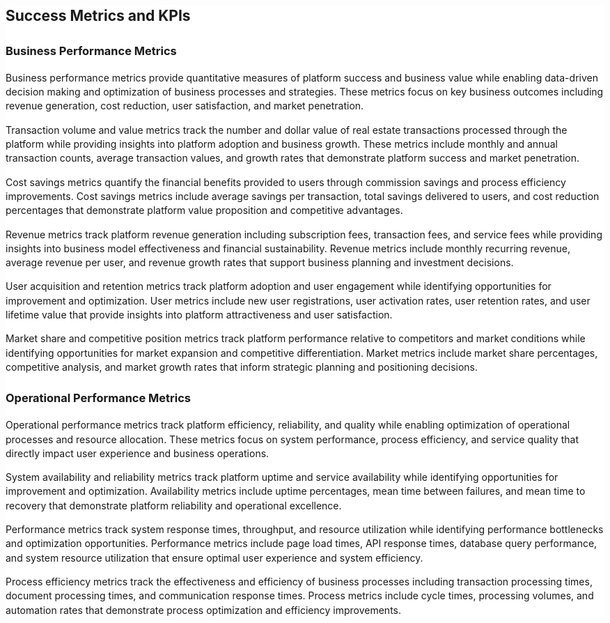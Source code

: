 ## Success Metrics and KPIs

### Business Performance Metrics

Business performance metrics provide quantitative measures of platform success and business value while enabling data-driven decision making and optimization of business processes and strategies. These metrics focus on key business outcomes including revenue generation, cost reduction, user satisfaction, and market penetration.

Transaction volume and value metrics track the number and dollar value of real estate transactions processed through the platform while providing insights into platform adoption and business growth. These metrics include monthly and annual transaction counts, average transaction values, and growth rates that demonstrate platform success and market penetration.

Cost savings metrics quantify the financial benefits provided to users through commission savings and process efficiency improvements. Cost savings metrics include average savings per transaction, total savings delivered to users, and cost reduction percentages that demonstrate platform value proposition and competitive advantages.

Revenue metrics track platform revenue generation including subscription fees, transaction fees, and service fees while providing insights into business model effectiveness and financial sustainability. Revenue metrics include monthly recurring revenue, average revenue per user, and revenue growth rates that support business planning and investment decisions.

User acquisition and retention metrics track platform adoption and user engagement while identifying opportunities for improvement and optimization. User metrics include new user registrations, user activation rates, user retention rates, and user lifetime value that provide insights into platform attractiveness and user satisfaction.

Market share and competitive position metrics track platform performance relative to competitors and market conditions while identifying opportunities for market expansion and competitive differentiation. Market metrics include market share percentages, competitive analysis, and market growth rates that inform strategic planning and positioning decisions.

### Operational Performance Metrics

Operational performance metrics track platform efficiency, reliability, and quality while enabling optimization of operational processes and resource allocation. These metrics focus on system performance, process efficiency, and service quality that directly impact user experience and business operations.

System availability and reliability metrics track platform uptime and service availability while identifying opportunities for improvement and optimization. Availability metrics include uptime percentages, mean time between failures, and mean time to recovery that demonstrate platform reliability and operational excellence.

Performance metrics track system response times, throughput, and resource utilization while identifying performance bottlenecks and optimization opportunities. Performance metrics include page load times, API response times, database query performance, and system resource utilization that ensure optimal user experience and system efficiency.

Process efficiency metrics track the effectiveness and efficiency of business processes including transaction processing times, document processing times, and communication response times. Process metrics include cycle times, processing volumes, and automation rates that demonstrate process optimization and efficiency improvements.
